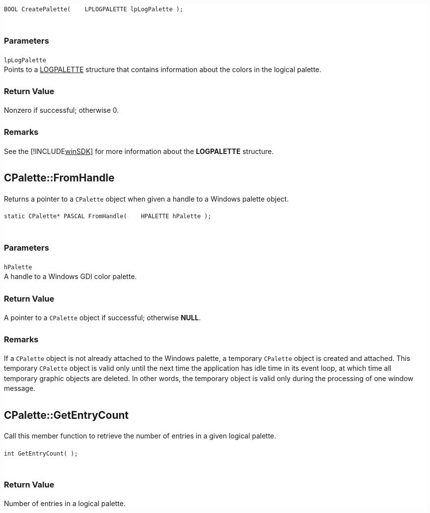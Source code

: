 ```  
BOOL CreatePalette(    LPLOGPALETTE lpLogPalette );  
  
```  
  
### Parameters  
 `lpLogPalette`  
 Points to a                                 [LOGPALETTE](http://msdn.microsoft.com/library/windows/desktop/dd145040) structure that contains information about the colors in the logical palette.  
  
### Return Value  
 Nonzero if successful; otherwise 0.  
  
### Remarks  
 See the [!INCLUDE[winSDK](../VS_csharp/includes/winsdk_md.md)] for more information about the **LOGPALETTE** structure.  
  
##  <a name="cpalette__fromhandle"></a>  CPalette::FromHandle  
 Returns a pointer to a `CPalette` object when given a handle to a Windows palette object.  
  
```  
static CPalette* PASCAL FromHandle(    HPALETTE hPalette );  
  
```  
  
### Parameters  
 `hPalette`  
 A handle to a Windows GDI color palette.  
  
### Return Value  
 A pointer to a `CPalette` object if successful; otherwise **NULL**.  
  
### Remarks  
 If a `CPalette` object is not already attached to the Windows palette, a temporary `CPalette` object is created and attached. This temporary `CPalette` object is valid only until the next time the application has idle time in its event loop, at which time all temporary graphic objects are deleted. In other words, the temporary object is valid only during the processing of one window message.  
  
##  <a name="cpalette__getentrycount"></a>  CPalette::GetEntryCount  
 Call this member function to retrieve the number of entries in a given logical palette.  
  
```  
int GetEntryCount( );  
  
```  
  
### Return Value  
 Number of entries in a logical palette.  
  